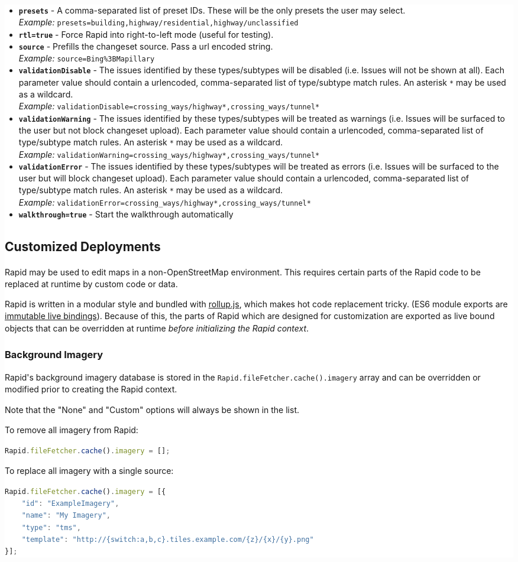 * __`presets`__ - A comma-separated list of preset IDs. These will be the only presets the user may select.<br/>
  _Example:_ `presets=building,highway/residential,highway/unclassified`
* __`rtl=true`__ - Force Rapid into right-to-left mode (useful for testing).
* __`source`__ - Prefills the changeset source. Pass a url encoded string.<br/>
  _Example:_ `source=Bing%3BMapillary`
* __`validationDisable`__ - The issues identified by these types/subtypes will be disabled (i.e. Issues will not be shown at all). Each parameter value should contain a urlencoded, comma-separated list of type/subtype match rules.  An asterisk `*` may be used as a wildcard.<br/>
  _Example:_ `validationDisable=crossing_ways/highway*,crossing_ways/tunnel*`
* __`validationWarning`__ - The issues identified by these types/subtypes will be treated as warnings (i.e. Issues will be surfaced to the user but not block changeset upload). Each parameter value should contain a urlencoded, comma-separated list of type/subtype match rules.  An asterisk `*` may be used as a wildcard.<br/>
  _Example:_ `validationWarning=crossing_ways/highway*,crossing_ways/tunnel*`
* __`validationError`__ - The issues identified by these types/subtypes will be treated as errors (i.e. Issues will be surfaced to the user but will block changeset upload). Each parameter value should contain a urlencoded, comma-separated list of type/subtype match rules.  An asterisk `*` may be used as a wildcard.<br/>
  _Example:_ `validationError=crossing_ways/highway*,crossing_ways/tunnel*`
* __`walkthrough=true`__ - Start the walkthrough automatically


## Customized Deployments

Rapid may be used to edit maps in a non-OpenStreetMap environment.  This requires
certain parts of the Rapid code to be replaced at runtime by custom code or data.

Rapid is written in a modular style and bundled with [rollup.js](http://rollupjs.org/),
which makes hot code replacement tricky.  (ES6 module exports are
[immutable live bindings](http://www.2ality.com/2015/07/es6-module-exports.html)).
Because of this, the parts of Rapid which are designed for customization are exported
as live bound objects that can be overridden at runtime _before initializing the Rapid context_.


### Background Imagery

Rapid's background imagery database is stored in the `Rapid.fileFetcher.cache().imagery` array and can be
overridden or modified prior to creating the Rapid context.

Note that the "None" and "Custom" options will always be shown in the list.

To remove all imagery from Rapid:
```js
Rapid.fileFetcher.cache().imagery = [];
```

To replace all imagery with a single source:
```js
Rapid.fileFetcher.cache().imagery = [{
    "id": "ExampleImagery",
    "name": "My Imagery",
    "type": "tms",
    "template": "http://{switch:a,b,c}.tiles.example.com/{z}/{x}/{y}.png"
}];
```
